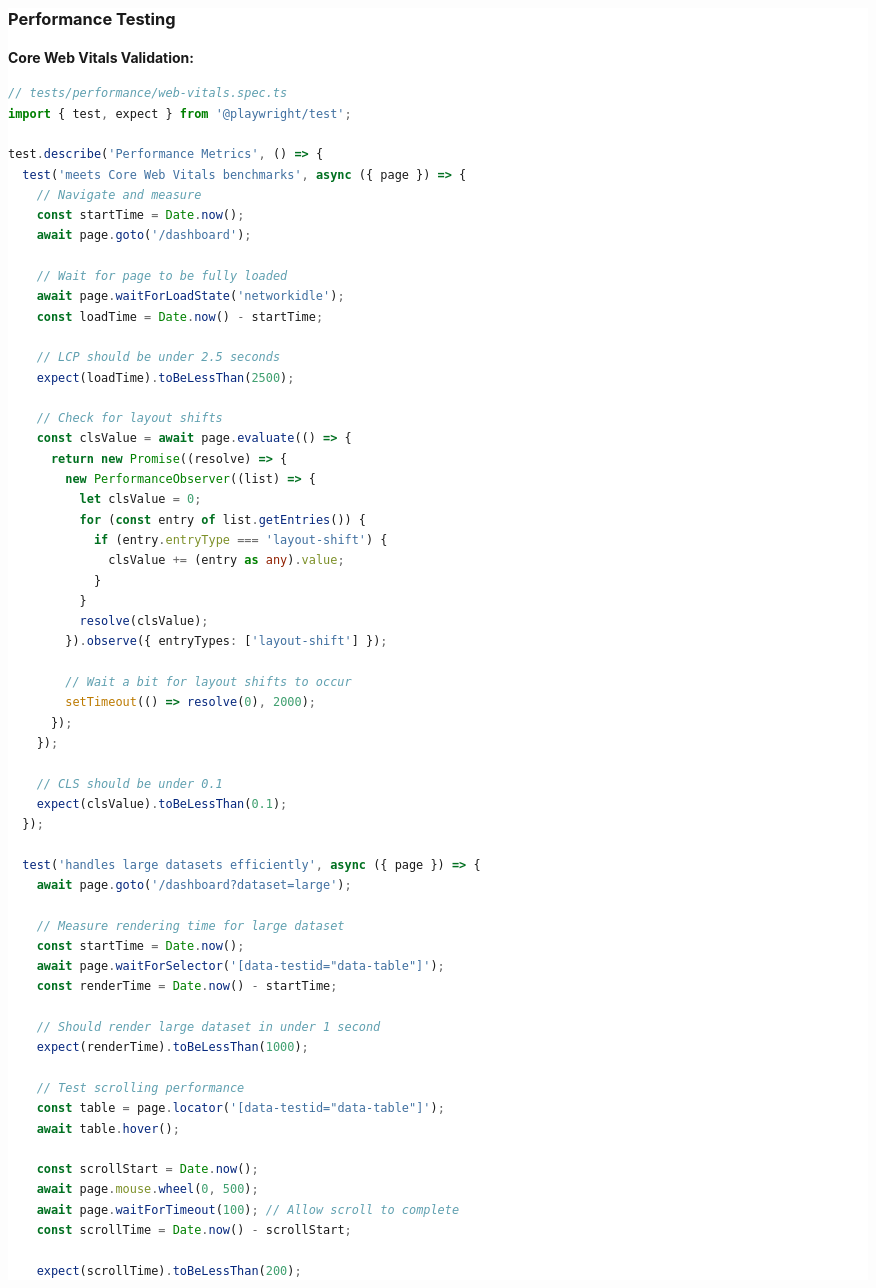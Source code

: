 ### Performance Testing

**Core Web Vitals Validation:**
```typescript
// tests/performance/web-vitals.spec.ts
import { test, expect } from '@playwright/test';

test.describe('Performance Metrics', () => {
  test('meets Core Web Vitals benchmarks', async ({ page }) => {
    // Navigate and measure
    const startTime = Date.now();
    await page.goto('/dashboard');
    
    // Wait for page to be fully loaded
    await page.waitForLoadState('networkidle');
    const loadTime = Date.now() - startTime;
    
    // LCP should be under 2.5 seconds
    expect(loadTime).toBeLessThan(2500);
    
    // Check for layout shifts
    const clsValue = await page.evaluate(() => {
      return new Promise((resolve) => {
        new PerformanceObserver((list) => {
          let clsValue = 0;
          for (const entry of list.getEntries()) {
            if (entry.entryType === 'layout-shift') {
              clsValue += (entry as any).value;
            }
          }
          resolve(clsValue);
        }).observe({ entryTypes: ['layout-shift'] });
        
        // Wait a bit for layout shifts to occur
        setTimeout(() => resolve(0), 2000);
      });
    });
    
    // CLS should be under 0.1
    expect(clsValue).toBeLessThan(0.1);
  });

  test('handles large datasets efficiently', async ({ page }) => {
    await page.goto('/dashboard?dataset=large');
    
    // Measure rendering time for large dataset
    const startTime = Date.now();
    await page.waitForSelector('[data-testid="data-table"]');
    const renderTime = Date.now() - startTime;
    
    // Should render large dataset in under 1 second
    expect(renderTime).toBeLessThan(1000);
    
    // Test scrolling performance
    const table = page.locator('[data-testid="data-table"]');
    await table.hover();
    
    const scrollStart = Date.now();
    await page.mouse.wheel(0, 500);
    await page.waitForTimeout(100); // Allow scroll to complete
    const scrollTime = Date.now() - scrollStart;
    
    expect(scrollTime).toBeLessThan(200);
```